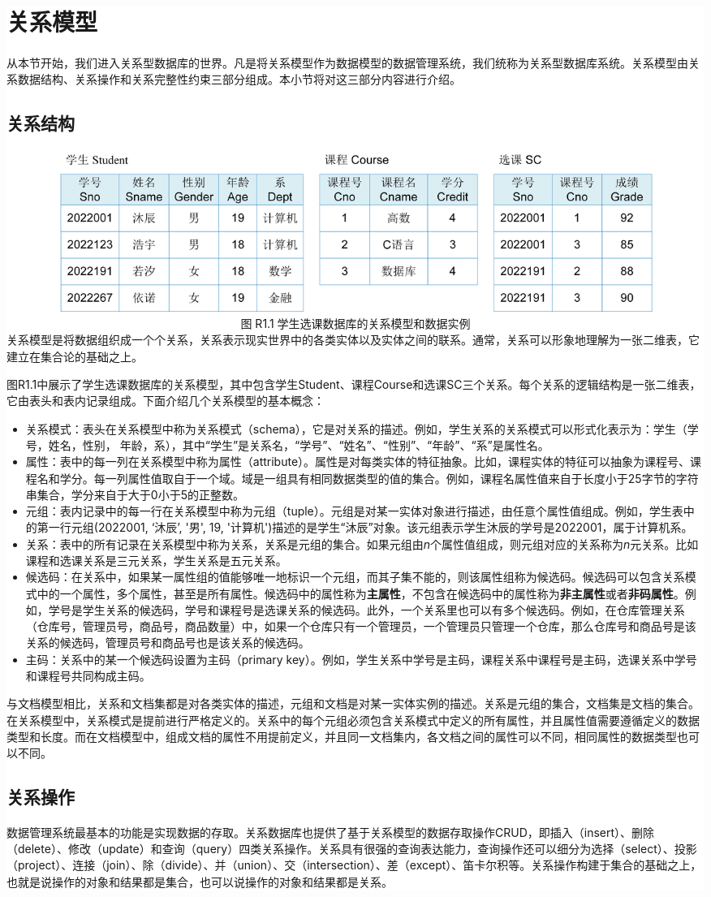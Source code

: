# 关系模型

从本节开始，我们进入关系型数据库的世界。凡是将关系模型作为数据模型的数据管理系统，我们统称为关系型数据库系统。关系模型由关系数据结构、关系操作和关系完整性约束三部分组成。本小节将对这三部分内容进行介绍。

## 关系结构

<center>
	<img src="fig/chR1.1-RelationModel.jpg" width="85%" alt="Relational Model" />
	<br>
	<div display: inline-block; padding : 2px>
		图 R1.1 学生选课数据库的关系模型和数据实例
	</div>
</center>
关系模型是将数据组织成一个个关系，关系表示现实世界中的各类实体以及实体之间的联系。通常，关系可以形象地理解为一张二维表，它建立在集合论的基础之上。

图R1.1中展示了学生选课数据库的关系模型，其中包含学生Student、课程Course和选课SC三个关系。每个关系的逻辑结构是一张二维表，它由表头和表内记录组成。下面介绍几个关系模型的基本概念：

* 关系模式：表头在关系模型中称为关系模式（schema），它是对关系的描述。例如，学生关系的关系模式可以形式化表示为：学生（学号，姓名，性别， 年龄，系），其中“学生”是关系名，“学号”、“姓名”、“性别”、“年龄”、“系”是属性名。
* 属性：表中的每一列在关系模型中称为属性（attribute）。属性是对每类实体的特征抽象。比如，课程实体的特征可以抽象为课程号、课程名和学分。每一列属性值取自于一个域。域是一组具有相同数据类型的值的集合。例如，课程名属性值来自于长度小于25字节的字符串集合，学分来自于大于0小于5的正整数。
* 元组：表内记录中的每一行在关系模型中称为元组（tuple）。元组是对某一实体对象进行描述，由任意个属性值组成。例如，学生表中的第一行元组(2022001, ‘沐辰’, '男', 19, '计算机')描述的是学生“沐辰”对象。该元组表示学生沐辰的学号是2022001，属于计算机系。
* 关系：表中的所有记录在关系模型中称为关系，关系是元组的集合。如果元组由$n$个属性值组成，则元组对应的关系称为$n$元关系。比如课程和选课关系是三元关系，学生关系是五元关系。
* 候选码：在关系中，如果某一属性组的值能够唯一地标识一个元组，而其子集不能的，则该属性组称为候选码。候选码可以包含关系模式中的一个属性，多个属性，甚至是所有属性。候选码中的属性称为**主属性**，不包含在候选码中的属性称为**非主属性**或者**非码属性**。例如，学号是学生关系的候选码，学号和课程号是选课关系的候选码。此外，一个关系里也可以有多个候选码。例如，在仓库管理关系（仓库号，管理员号，商品号，商品数量）中，如果一个仓库只有一个管理员，一个管理员只管理一个仓库，那么仓库号和商品号是该关系的候选码，管理员号和商品号也是该关系的候选码。
* 主码：关系中的某一个候选码设置为主码（primary key）。例如，学生关系中学号是主码，课程关系中课程号是主码，选课关系中学号和课程号共同构成主码。

与文档模型相比，关系和文档集都是对各类实体的描述，元组和文档是对某一实体实例的描述。关系是元组的集合，文档集是文档的集合。在关系模型中，关系模式是提前进行严格定义的。关系中的每个元组必须包含关系模式中定义的所有属性，并且属性值需要遵循定义的数据类型和长度。而在文档模型中，组成文档的属性不用提前定义，并且同一文档集内，各文档之间的属性可以不同，相同属性的数据类型也可以不同。


## 关系操作

数据管理系统最基本的功能是实现数据的存取。关系数据库也提供了基于关系模型的数据存取操作CRUD，即插入（insert）、删除（delete）、修改（update）和查询（query）四类关系操作。关系具有很强的查询表达能力，查询操作还可以细分为选择（select）、投影（project）、连接（join）、除（divide）、并（union）、交（intersection）、差（except）、笛卡尔积等。关系操作构建于集合的基础之上，也就是说操作的对象和结果都是集合，也可以说操作的对象和结果都是关系。
